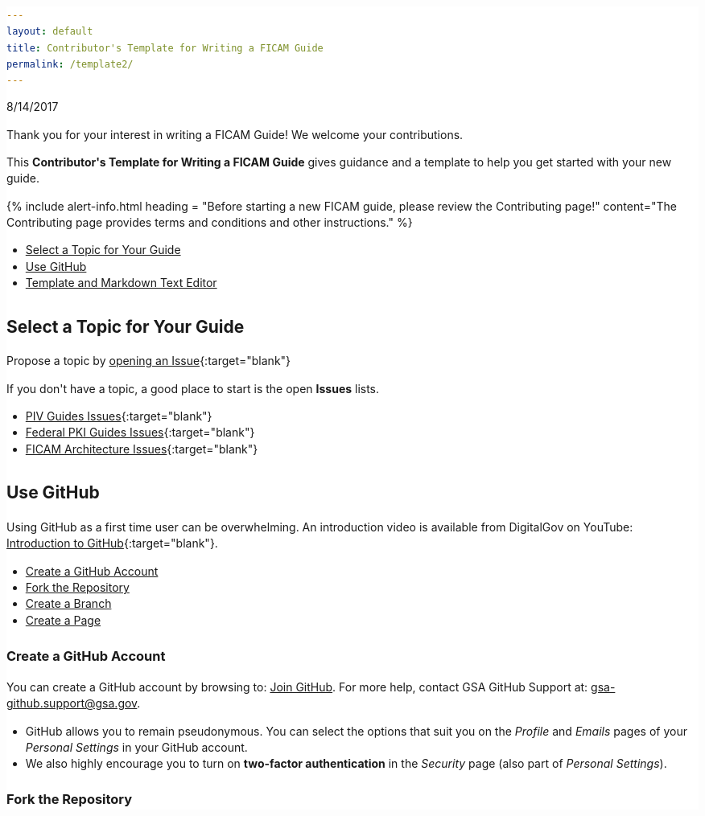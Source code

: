 ```yaml
---
layout: default
title: Contributor's Template for Writing a FICAM Guide
permalink: /template2/
---
```

8/14/2017

Thank you for your interest in writing a FICAM Guide! We welcome your contributions. 

This **Contributor's Template for Writing a FICAM Guide** gives guidance and a template to help you get started with your new guide.

{% include alert-info.html heading = "Before starting a new FICAM guide, please review the Contributing page!" content="The Contributing page provides terms and conditions and other instructions." %}


* [Select a Topic for Your Guide](#select-a-topic-for-your-guide)
* [Use GitHub](#use-github)
* [Template and Markdown Text Editor](#template-and-markdown-text-editor)

  
## Select a Topic for Your Guide
Propose a topic by [opening an Issue]({{site.baseurl}}/contribute/#open-an-issue){:target="blank"} 

If you don't have a topic, a good place to start is the open **Issues** lists. 

* [PIV Guides Issues](https://github.com/GSA/piv-guides/issues){:target="blank"} 
* [Federal PKI Guides Issues](https://github.com/GSA/fpki-guides/issues){:target="blank"} 
* [FICAM Architecture Issues](https://github.com/GSA/ficam-arch/issues){:target="blank"} 

## Use GitHub

Using GitHub as a first time user can be overwhelming.  An introduction video is available from DigitalGov on YouTube: [Introduction to GitHub](https://www.youtube.com/watch?v=uNa9GOtM6NE&t=1737s){:target="blank"}.  

* [Create a GitHub Account](#create-a-github-account) 
* [Fork the Repository](#fork-the-repository)
* [Create a Branch](#create-a-branch)
* [Create a Page](#create-a-page)

### Create a GitHub Account

You can create a GitHub account by browsing to: [Join GitHub](https://github.com/join). For more help, contact GSA GitHub Support at: gsa-github.support@gsa.gov. 

* GitHub allows you to remain pseudonymous. You can select the options that suit you on the _Profile_ and _Emails_ pages of your _Personal Settings_ in your GitHub account.  
* We also highly encourage you to turn on **two-factor authentication** in the _Security_ page (also part of _Personal Settings_).

### Fork the Repository
